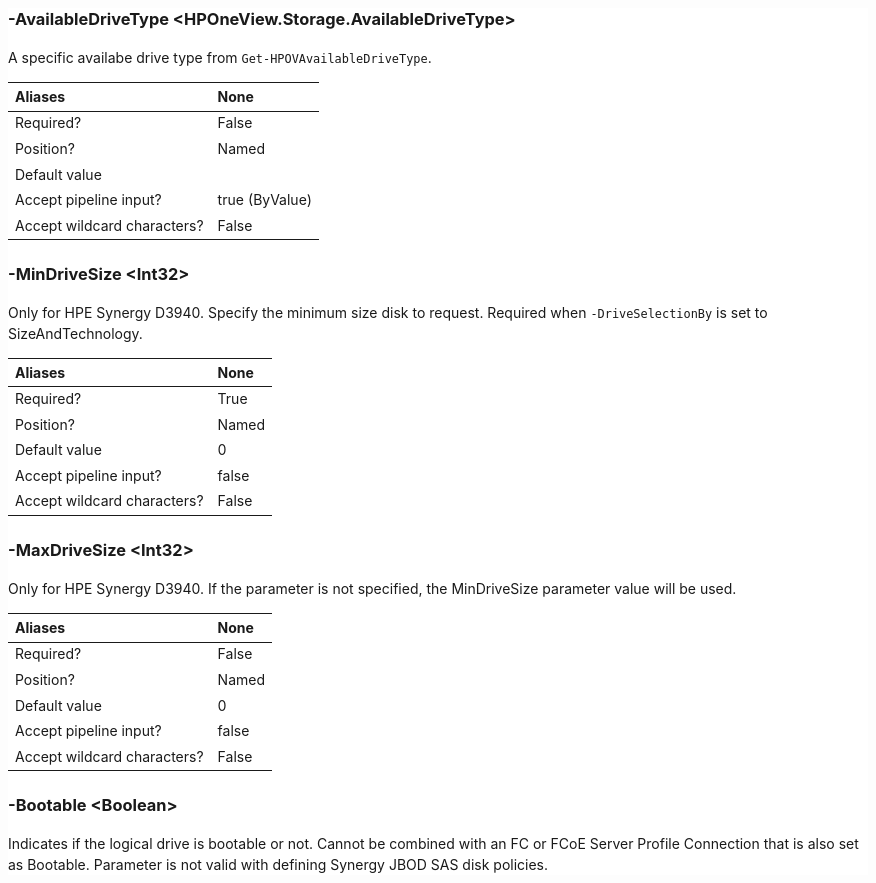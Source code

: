 ### -AvailableDriveType &lt;HPOneView.Storage.AvailableDriveType&gt;

A specific availabe drive type from `Get-HPOVAvailableDriveType`.

| Aliases | None |
| :--- | :--- |
| Required? | False |
| Position? | Named |
| Default value |  |
| Accept pipeline input? | true (ByValue) |
| Accept wildcard characters? | False |

### -MinDriveSize &lt;Int32&gt;

Only for HPE Synergy D3940.  Specify the minimum size disk to request.  Required when `-DriveSelectionBy` is set to SizeAndTechnology.

| Aliases | None |
| :--- | :--- |
| Required? | True |
| Position? | Named |
| Default value | 0 |
| Accept pipeline input? | false |
| Accept wildcard characters? | False |

### -MaxDriveSize &lt;Int32&gt;

Only for HPE Synergy D3940.  If the parameter is not specified, the MinDriveSize parameter value will be used.

| Aliases | None |
| :--- | :--- |
| Required? | False |
| Position? | Named |
| Default value | 0 |
| Accept pipeline input? | false |
| Accept wildcard characters? | False |

### -Bootable &lt;Boolean&gt;

Indicates if the logical drive is bootable or not. Cannot be combined with an FC or FCoE Server Profile Connection that is also set as Bootable.  Parameter is not valid with defining Synergy JBOD SAS disk policies.
